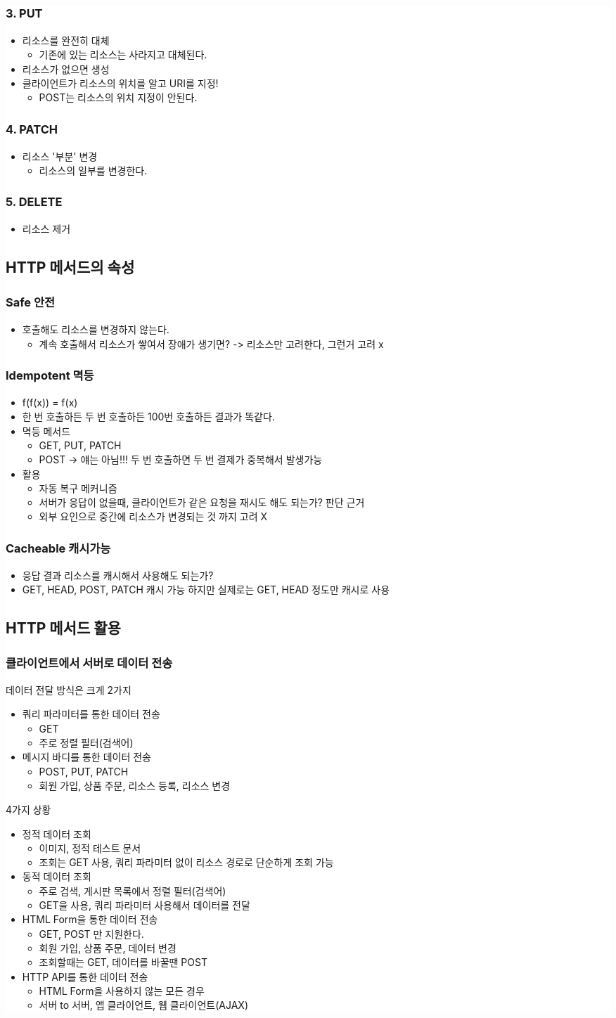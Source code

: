 ### 3. PUT
- 리소스를 완전히 대체
  - 기존에 있는 리소스는 사라지고 대체된다.
- 리소스가 없으면 생성
- 클라이언트가 리소스의 위치를 알고 URI를 지정!
  - POST는 리소스의 위치 지정이 안된다.

### 4. PATCH
- 리소스 '부분' 변경
  - 리소스의 일부를 변경한다.
  
### 5. DELETE
- 리소스 제거

## HTTP 메서드의 속성

### Safe 안전
- 호출해도 리소스를 변경하지 않는다.
  - 계속 호출해서 리소스가 쌓여서 장애가 생기면? -> 리소스만 고려한다, 그런거 고려 x

### Idempotent 멱등
- f(f(x)) = f(x)
- 한 번 호출하든 두 번 호출하든 100번 호출하든 결과가 똑같다.
- 멱등 메서드
  - GET, PUT, PATCH
  - POST -> 얘는 아님!!! 두 번 호출하면 두 번 결제가 중복해서 발생가능
- 활용
  - 자동 복구 메커니즘
  - 서버가 응답이 없을때, 클라이언트가 같은 요청을 재시도 해도 되는가? 판단 근거
  - 외부 요인으로 중간에 리소스가 변경되는 것 까지 고려 X

### Cacheable 캐시가능
- 응답 결과 리소스를 캐시해서 사용해도 되는가?
- GET, HEAD, POST, PATCH 캐시 가능 하지만 실제로는 GET, HEAD 정도만 캐시로 사용

## HTTP 메서드 활용

###  클라이언트에서 서버로 데이터 전송
데이터 전달 방식은 크게 2가지
- 쿼리 파라미터를 통한 데이터 전송
  - GET
  - 주로 정렬 필터(검색어)
- 메시지 바디를 통한 데이터 전송
  - POST, PUT, PATCH
  - 회원 가입, 상품 주문, 리소스 등록, 리소스 변경

4가지 상황
- 정적 데이터 조회
  - 이미지, 정적 테스트 문서
  - 조회는 GET 사용, 쿼리 파라미터 없이 리소스 경로로 단순하게 조회 가능
- 동적 데이터 조회 
  - 주로 검색, 게시판 목록에서 정렬 필터(검색어)
  - GET을 사용, 쿼리 파라미터 사용해서 데이터를 전달
- HTML Form을 통한 데이터 전송
  - GET, POST 만 지원한다.
  - 회원 가입, 상품 주문, 데이터 변경
  - 조회할때는 GET, 데이터를 바꿀땐 POST
- HTTP API를 통한 데이터 전송
  - HTML Form을 사용하지 않는 모든 경우
  - 서버 to 서버, 앱 클라이언트, 웹 클라이언트(AJAX)